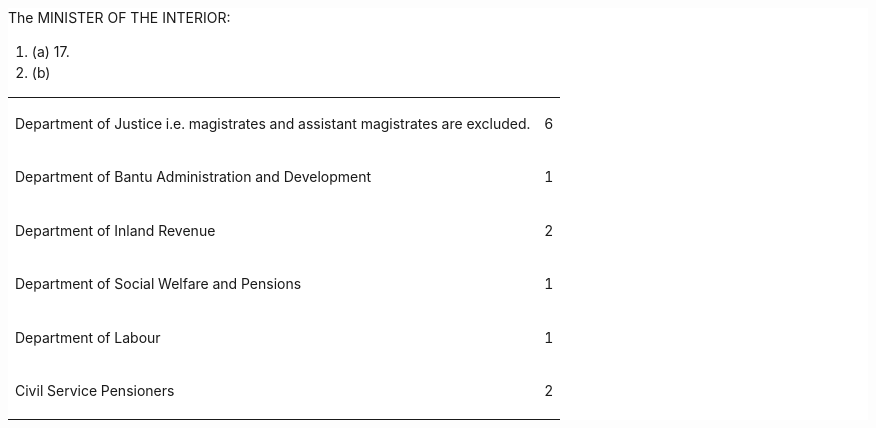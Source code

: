 </ol>

</question>

<answer by="#minister_of_the_interior" to="#eaton">

<from>The MINISTER OF THE INTERIOR:</from>

<ol>

<li>(a) 17.</li>

<li>(b)</li>

</ol>

<table>

<tr>

<td><p>Department of Justice i.e. magistrates and assistant magistrates are excluded.</p></td>

<td><p>6</p></td>

</tr>

<tr>

<td><p>Department of Bantu Administration and Development</p></td>

<td><p>1</p></td>

</tr>

<tr>

<td><p>Department of Inland Revenue</p></td>

<td><p>2</p></td>

</tr>

<tr>

<td><p>Department of Social Welfare and Pensions</p></td>

<td><p>1</p></td>

</tr>

<tr>

<td><p>Department of Labour</p></td>

<td><p>1</p></td>

</tr>

<tr>

<td><p>Civil Service Pensioners</p></td>

<td><p>2</p></td>

</tr>
